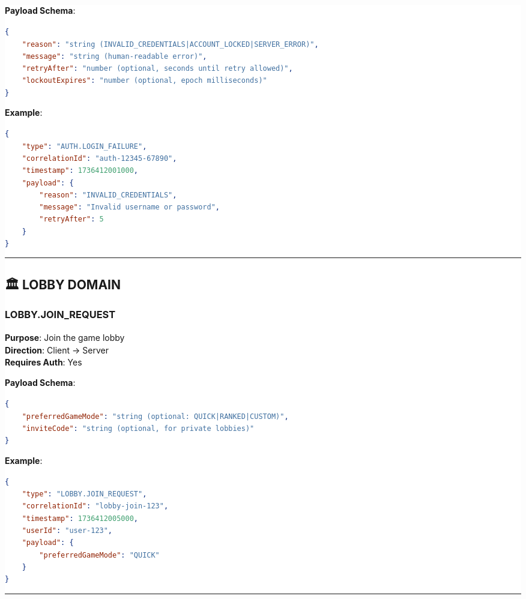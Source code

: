 **Payload Schema**:
```json
{
    "reason": "string (INVALID_CREDENTIALS|ACCOUNT_LOCKED|SERVER_ERROR)",
    "message": "string (human-readable error)",
    "retryAfter": "number (optional, seconds until retry allowed)",
    "lockoutExpires": "number (optional, epoch milliseconds)"
}
```

**Example**:
```json
{
    "type": "AUTH.LOGIN_FAILURE",
    "correlationId": "auth-12345-67890",
    "timestamp": 1736412001000,
    "payload": {
        "reason": "INVALID_CREDENTIALS",
        "message": "Invalid username or password",
        "retryAfter": 5
    }
}
```

---

## 🏛️ **LOBBY DOMAIN**

### **LOBBY.JOIN_REQUEST**
**Purpose**: Join the game lobby  
**Direction**: Client → Server  
**Requires Auth**: Yes  

**Payload Schema**:
```json
{
    "preferredGameMode": "string (optional: QUICK|RANKED|CUSTOM)",
    "inviteCode": "string (optional, for private lobbies)"
}
```

**Example**:
```json
{
    "type": "LOBBY.JOIN_REQUEST",
    "correlationId": "lobby-join-123",
    "timestamp": 1736412005000,
    "userId": "user-123",
    "payload": {
        "preferredGameMode": "QUICK"
    }
}
```

---